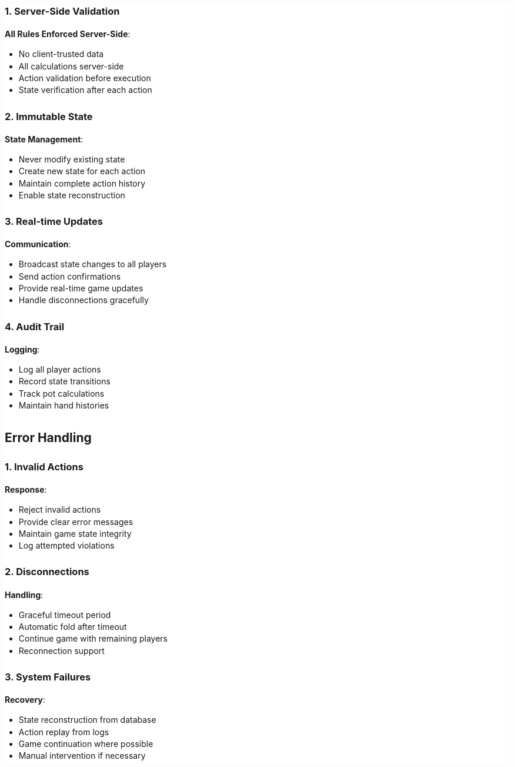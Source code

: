 ### 1. Server-Side Validation
**All Rules Enforced Server-Side**:
- No client-trusted data
- All calculations server-side
- Action validation before execution
- State verification after each action

### 2. Immutable State
**State Management**:
- Never modify existing state
- Create new state for each action
- Maintain complete action history
- Enable state reconstruction

### 3. Real-time Updates
**Communication**:
- Broadcast state changes to all players
- Send action confirmations
- Provide real-time game updates
- Handle disconnections gracefully

### 4. Audit Trail
**Logging**:
- Log all player actions
- Record state transitions
- Track pot calculations
- Maintain hand histories

## Error Handling

### 1. Invalid Actions
**Response**:
- Reject invalid actions
- Provide clear error messages
- Maintain game state integrity
- Log attempted violations

### 2. Disconnections
**Handling**:
- Graceful timeout period
- Automatic fold after timeout
- Continue game with remaining players
- Reconnection support

### 3. System Failures
**Recovery**:
- State reconstruction from database
- Action replay from logs
- Game continuation where possible
- Manual intervention if necessary
